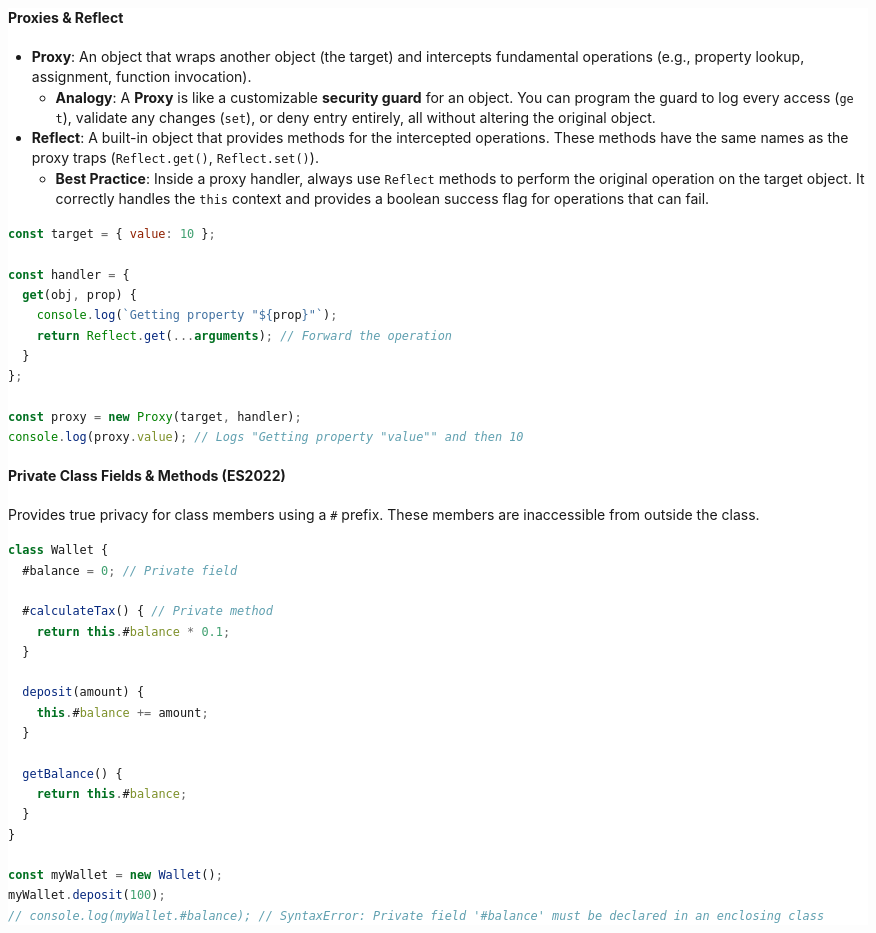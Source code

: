 
#### Proxies \& Reflect

- **Proxy**: An object that wraps another object (the target) and intercepts fundamental operations (e.g., property lookup, assignment, function invocation).
    - **Analogy**: A **Proxy** is like a customizable **security guard** for an object. You can program the guard to log every access (`get`), validate any changes (`set`), or deny entry entirely, all without altering the original object.
- **Reflect**: A built-in object that provides methods for the intercepted operations. These methods have the same names as the proxy traps (`Reflect.get()`, `Reflect.set()`).
    - **Best Practice**: Inside a proxy handler, always use `Reflect` methods to perform the original operation on the target object. It correctly handles the `this` context and provides a boolean success flag for operations that can fail.

```javascript
const target = { value: 10 };

const handler = {
  get(obj, prop) {
    console.log(`Getting property "${prop}"`);
    return Reflect.get(...arguments); // Forward the operation
  }
};

const proxy = new Proxy(target, handler);
console.log(proxy.value); // Logs "Getting property "value"" and then 10
```


#### Private Class Fields \& Methods (ES2022)

Provides true privacy for class members using a `#` prefix. These members are inaccessible from outside the class.

```javascript
class Wallet {
  #balance = 0; // Private field

  #calculateTax() { // Private method
    return this.#balance * 0.1;
  }

  deposit(amount) {
    this.#balance += amount;
  }

  getBalance() {
    return this.#balance;
  }
}

const myWallet = new Wallet();
myWallet.deposit(100);
// console.log(myWallet.#balance); // SyntaxError: Private field '#balance' must be declared in an enclosing class
```
